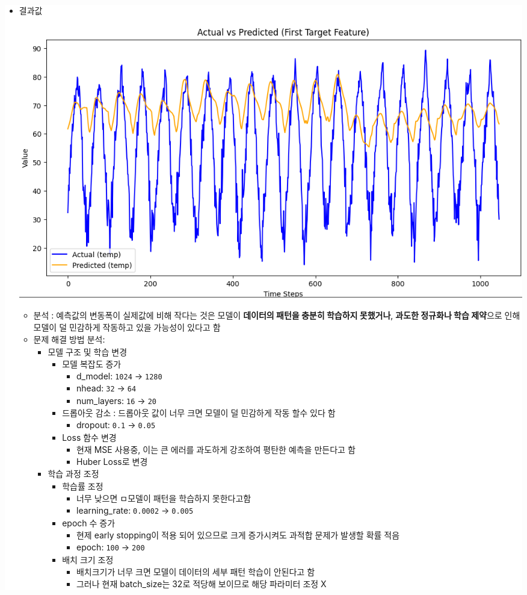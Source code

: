 - 결과값

  ![image-20241204162504665](assets/image-20241204162504665.png)

  - 분석 : 예측값의 변동폭이 실제값에 비해 작다는 것은 모델이 **데이터의 패턴을 충분히 학습하지 못했거나**, **과도한 정규화나 학습 제약**으로 인해 모델이 덜 민감하게 작동하고 있을 가능성이 있다고 함
  - 문제 해결 방법 분석:
    - 모델 구조 및 학습 변경
      - 모델 복잡도 증가
        - d_model: `1024` -> `1280`
        - nhead: `32` -> `64`
        - num_layers: `16` -> `20`
      - 드롭아웃 감소 : 드롭아웃 값이 너무 크면 모델이 덜 민감하게 작동 할수 있다 함
        - dropout: `0.1` -> `0.05`
      - Loss 함수 변경
        - 현재 MSE 사용중, 이는 큰 에러를 과도하게 강조하여 평탄한 예측을 만든다고 함
        - Huber Loss로 변경
    - 학습 과정 조정
      - 학습률 조정
        - 너무 낮으면 ㅁ모델이 패턴을 학습하지 못한다고함
        - learning_rate: `0.0002` -> `0.005`
      - epoch 수 증가
        - 현제 early stopping이 적용 되어 있으므로 크게 증가시켜도 과적합 문제가 발생할 확률 적음
        - epoch: `100` -> `200`
      - 배치 크기 조정
        - 배치크기가 너무 크면 모델이 데이터의 세부 패턴 학습이 안된다고 함
        - 그러나 현재 batch_size는 32로 적당해 보이므로 해당 파라미터 조정 X

